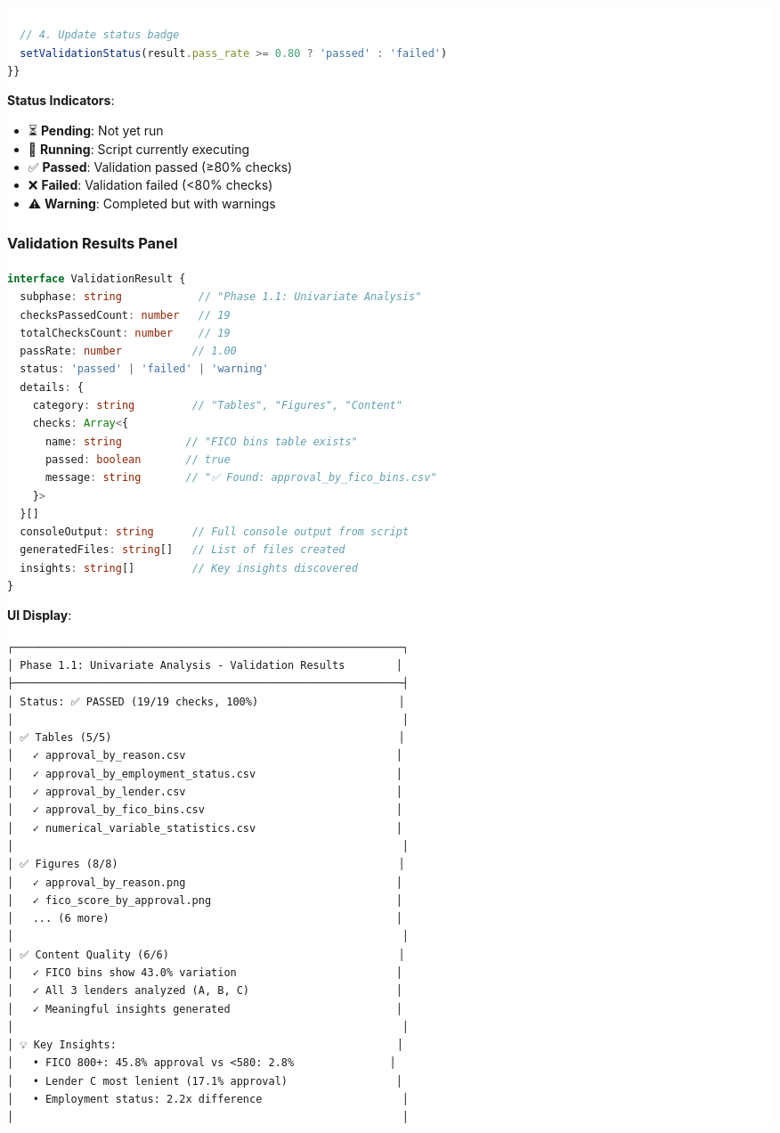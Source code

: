 ```typescript

  // 4. Update status badge
  setValidationStatus(result.pass_rate >= 0.80 ? 'passed' : 'failed')
}}
```

**Status Indicators**:
- ⏳ **Pending**: Not yet run
- 🔄 **Running**: Script currently executing
- ✅ **Passed**: Validation passed (≥80% checks)
- ❌ **Failed**: Validation failed (<80% checks)
- ⚠️ **Warning**: Completed but with warnings

### Validation Results Panel

```typescript
interface ValidationResult {
  subphase: string            // "Phase 1.1: Univariate Analysis"
  checksPassedCount: number   // 19
  totalChecksCount: number    // 19
  passRate: number           // 1.00
  status: 'passed' | 'failed' | 'warning'
  details: {
    category: string         // "Tables", "Figures", "Content"
    checks: Array<{
      name: string          // "FICO bins table exists"
      passed: boolean       // true
      message: string       // "✅ Found: approval_by_fico_bins.csv"
    }>
  }[]
  consoleOutput: string      // Full console output from script
  generatedFiles: string[]   // List of files created
  insights: string[]         // Key insights discovered
}
```

**UI Display**:
```
┌─────────────────────────────────────────────────────────────┐
│ Phase 1.1: Univariate Analysis - Validation Results        │
├─────────────────────────────────────────────────────────────┤
│ Status: ✅ PASSED (19/19 checks, 100%)                      │
│                                                             │
│ ✅ Tables (5/5)                                             │
│   ✓ approval_by_reason.csv                                 │
│   ✓ approval_by_employment_status.csv                      │
│   ✓ approval_by_lender.csv                                 │
│   ✓ approval_by_fico_bins.csv                              │
│   ✓ numerical_variable_statistics.csv                      │
│                                                             │
│ ✅ Figures (8/8)                                            │
│   ✓ approval_by_reason.png                                 │
│   ✓ fico_score_by_approval.png                             │
│   ... (6 more)                                             │
│                                                             │
│ ✅ Content Quality (6/6)                                    │
│   ✓ FICO bins show 43.0% variation                         │
│   ✓ All 3 lenders analyzed (A, B, C)                       │
│   ✓ Meaningful insights generated                          │
│                                                             │
│ 💡 Key Insights:                                            │
│   • FICO 800+: 45.8% approval vs <580: 2.8%               │
│   • Lender C most lenient (17.1% approval)                 │
│   • Employment status: 2.2x difference                      │
│                                                             │
```